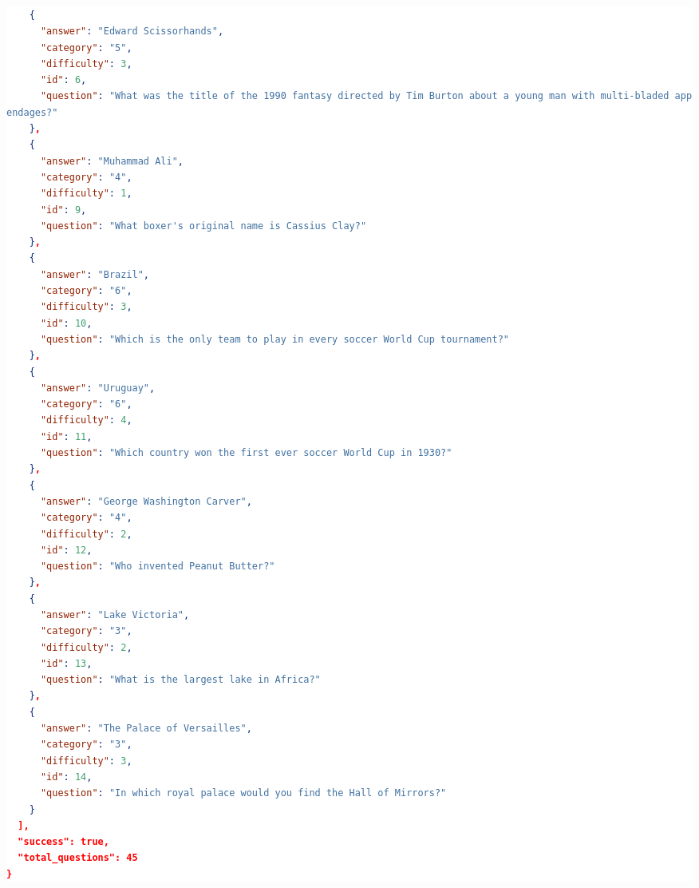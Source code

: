 ```json
    {
      "answer": "Edward Scissorhands",
      "category": "5",
      "difficulty": 3,
      "id": 6,
      "question": "What was the title of the 1990 fantasy directed by Tim Burton about a young man with multi-bladed appendages?"
    },
    {
      "answer": "Muhammad Ali",
      "category": "4",
      "difficulty": 1,
      "id": 9,
      "question": "What boxer's original name is Cassius Clay?"
    },
    {
      "answer": "Brazil",
      "category": "6",
      "difficulty": 3,
      "id": 10,
      "question": "Which is the only team to play in every soccer World Cup tournament?"
    },
    {
      "answer": "Uruguay",
      "category": "6",
      "difficulty": 4,
      "id": 11,
      "question": "Which country won the first ever soccer World Cup in 1930?"
    },
    {
      "answer": "George Washington Carver",
      "category": "4",
      "difficulty": 2,
      "id": 12,
      "question": "Who invented Peanut Butter?"
    },
    {
      "answer": "Lake Victoria",
      "category": "3",
      "difficulty": 2,
      "id": 13,
      "question": "What is the largest lake in Africa?"    
    },
    {
      "answer": "The Palace of Versailles",
      "category": "3",
      "difficulty": 3,
      "id": 14,
      "question": "In which royal palace would you find the Hall of Mirrors?"
    }
  ],
  "success": true,
  "total_questions": 45
}
```
